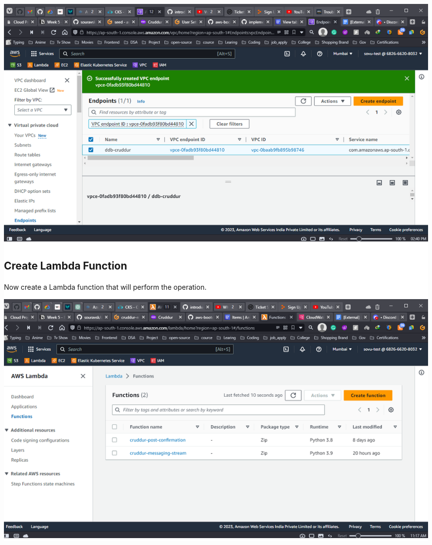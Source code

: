 ![](img/week-5/week5%20(14).png)

## Create Lambda Function

Now create a Lambda function that will perform the operation.

![](img/week-5/week5%20(18).png)
